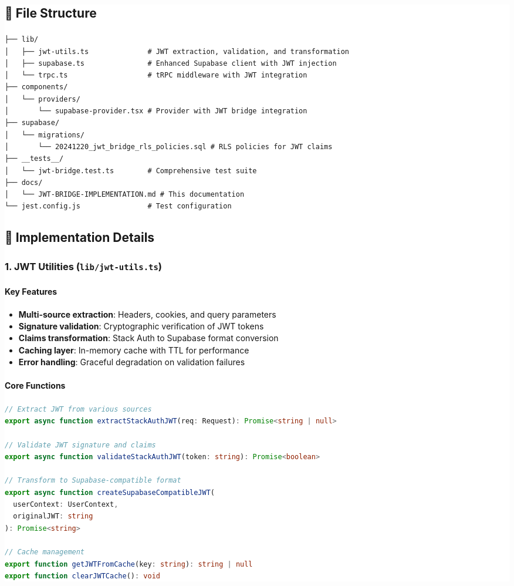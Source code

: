 ## 📁 File Structure

```
├── lib/
│   ├── jwt-utils.ts              # JWT extraction, validation, and transformation
│   ├── supabase.ts               # Enhanced Supabase client with JWT injection
│   └── trpc.ts                   # tRPC middleware with JWT integration
├── components/
│   └── providers/
│       └── supabase-provider.tsx # Provider with JWT bridge integration
├── supabase/
│   └── migrations/
│       └── 20241220_jwt_bridge_rls_policies.sql # RLS policies for JWT claims
├── __tests__/
│   └── jwt-bridge.test.ts        # Comprehensive test suite
├── docs/
│   └── JWT-BRIDGE-IMPLEMENTATION.md # This documentation
└── jest.config.js                # Test configuration
```

## 🔧 Implementation Details

### 1. JWT Utilities (`lib/jwt-utils.ts`)

#### Key Features
- **Multi-source extraction**: Headers, cookies, and query parameters
- **Signature validation**: Cryptographic verification of JWT tokens
- **Claims transformation**: Stack Auth to Supabase format conversion
- **Caching layer**: In-memory cache with TTL for performance
- **Error handling**: Graceful degradation on validation failures

#### Core Functions

```typescript
// Extract JWT from various sources
export async function extractStackAuthJWT(req: Request): Promise<string | null>

// Validate JWT signature and claims
export async function validateStackAuthJWT(token: string): Promise<boolean>

// Transform to Supabase-compatible format
export async function createSupabaseCompatibleJWT(
  userContext: UserContext, 
  originalJWT: string
): Promise<string>

// Cache management
export function getJWTFromCache(key: string): string | null
export function clearJWTCache(): void
```
